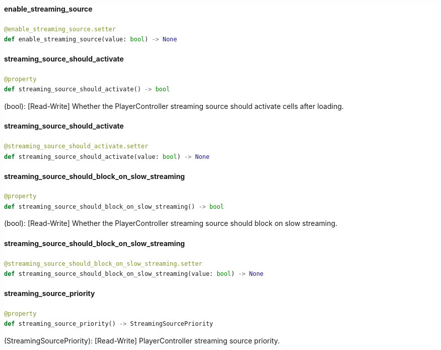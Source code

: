 <a id="unreal.PlayerController.enable_streaming_source"></a>

#### enable_streaming_source

```python
@enable_streaming_source.setter
def enable_streaming_source(value: bool) -> None
```

<a id="unreal.PlayerController.streaming_source_should_activate"></a>

#### streaming_source_should_activate

```python
@property
def streaming_source_should_activate() -> bool
```

(bool):  [Read-Write] Whether the PlayerController streaming source should activate cells after loading.

<a id="unreal.PlayerController.streaming_source_should_activate"></a>

#### streaming_source_should_activate

```python
@streaming_source_should_activate.setter
def streaming_source_should_activate(value: bool) -> None
```

<a id="unreal.PlayerController.streaming_source_should_block_on_slow_streaming"></a>

#### streaming_source_should_block_on_slow_streaming

```python
@property
def streaming_source_should_block_on_slow_streaming() -> bool
```

(bool):  [Read-Write] Whether the PlayerController streaming source should block on slow streaming.

<a id="unreal.PlayerController.streaming_source_should_block_on_slow_streaming"></a>

#### streaming_source_should_block_on_slow_streaming

```python
@streaming_source_should_block_on_slow_streaming.setter
def streaming_source_should_block_on_slow_streaming(value: bool) -> None
```

<a id="unreal.PlayerController.streaming_source_priority"></a>

#### streaming_source_priority

```python
@property
def streaming_source_priority() -> StreamingSourcePriority
```

(StreamingSourcePriority):  [Read-Write] PlayerController streaming source priority.

